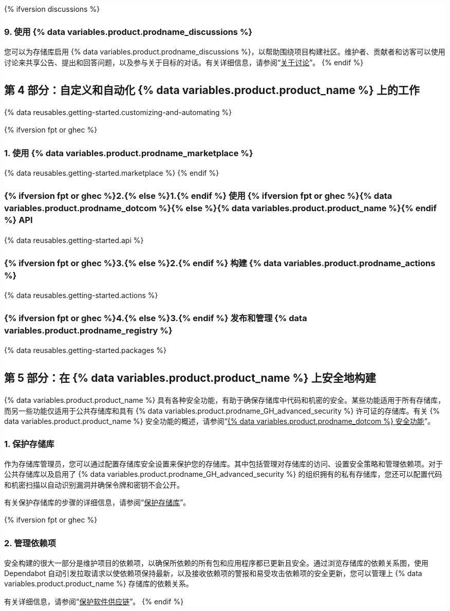 {% ifversion discussions %}
### 9. 使用 {% data variables.product.prodname_discussions %}
您可以为存储库启用 {% data variables.product.prodname_discussions %}，以帮助围绕项目构建社区。维护者、贡献者和访客可以使用讨论来共享公告、提出和回答问题，以及参与关于目标的对话。有关详细信息，请参阅“[关于讨论](/discussions/collaborating-with-your-community-using-discussions/about-discussions)”。
{% endif %}
## 第 4 部分：自定义和自动化 {% data variables.product.product_name %} 上的工作

{% data reusables.getting-started.customizing-and-automating %}

{% ifversion fpt or ghec %}
### 1. 使用 {% data variables.product.prodname_marketplace %}
{% data reusables.getting-started.marketplace %} {% endif %}
### {% ifversion fpt or ghec %}2.{% else %}1.{% endif %} 使用 {% ifversion fpt or ghec %}{% data variables.product.prodname_dotcom %}{% else %}{% data variables.product.product_name %}{% endif %} API
{% data reusables.getting-started.api %}

### {% ifversion fpt or ghec %}3.{% else %}2.{% endif %} 构建 {% data variables.product.prodname_actions %}
{% data reusables.getting-started.actions %}

### {% ifversion fpt or ghec %}4.{% else %}3.{% endif %} 发布和管理 {% data variables.product.prodname_registry %} 
{% data reusables.getting-started.packages %}

## 第 5 部分：在 {% data variables.product.product_name %} 上安全地构建
{% data variables.product.product_name %} 具有各种安全功能，有助于确保存储库中代码和机密的安全。某些功能适用于所有存储库，而另一些功能仅适用于公共存储库和具有 {% data variables.product.prodname_GH_advanced_security %} 许可证的存储库。有关 {% data variables.product.product_name %} 安全功能的概述，请参阅“[{% data variables.product.prodname_dotcom %} 安全功能](/code-security/getting-started/github-security-features)”。

### 1. 保护存储库
作为存储库管理员，您可以通过配置存储库安全设置来保护您的存储库。其中包括管理对存储库的访问、设置安全策略和管理依赖项。对于公共存储库以及启用了 {% data variables.product.prodname_GH_advanced_security %} 的组织拥有的私有存储库，您还可以配置代码和机密扫描以自动识别漏洞并确保令牌和密钥不会公开。 

有关保护存储库的步骤的详细信息，请参阅“[保护存储库](/code-security/getting-started/securing-your-repository)”。

{% ifversion fpt or ghec %}
### 2. 管理依赖项
安全构建的很大一部分是维护项目的依赖项，以确保所依赖的所有包和应用程序都已更新且安全。通过浏览存储库的依赖关系图，使用 Dependabot 自动引发拉取请求以使依赖项保持最新，以及接收依赖项的警报和易受攻击依赖项的安全更新，您可以管理上 {% data variables.product.product_name %} 存储库的依赖关系。 

有关详细信息，请参阅“[保护软件供应链](/code-security/supply-chain-security)”。
{% endif %}
